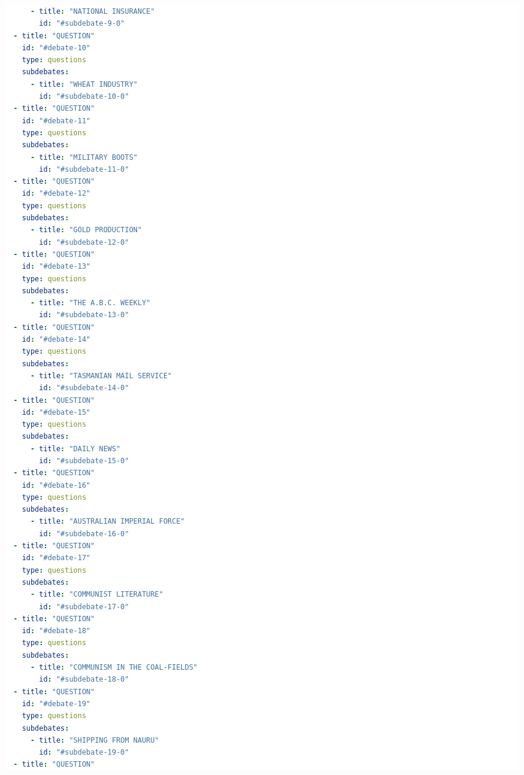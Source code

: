 ```yaml
      - title: "NATIONAL INSURANCE"
        id: "#subdebate-9-0"
  - title: "QUESTION"
    id: "#debate-10"
    type: questions
    subdebates:
      - title: "WHEAT INDUSTRY"
        id: "#subdebate-10-0"
  - title: "QUESTION"
    id: "#debate-11"
    type: questions
    subdebates:
      - title: "MILITARY BOOTS"
        id: "#subdebate-11-0"
  - title: "QUESTION"
    id: "#debate-12"
    type: questions
    subdebates:
      - title: "GOLD PRODUCTION"
        id: "#subdebate-12-0"
  - title: "QUESTION"
    id: "#debate-13"
    type: questions
    subdebates:
      - title: "THE A.B.C. WEEKLY"
        id: "#subdebate-13-0"
  - title: "QUESTION"
    id: "#debate-14"
    type: questions
    subdebates:
      - title: "TASMANIAN MAIL SERVICE"
        id: "#subdebate-14-0"
  - title: "QUESTION"
    id: "#debate-15"
    type: questions
    subdebates:
      - title: "DAILY NEWS"
        id: "#subdebate-15-0"
  - title: "QUESTION"
    id: "#debate-16"
    type: questions
    subdebates:
      - title: "AUSTRALIAN IMPERIAL FORCE"
        id: "#subdebate-16-0"
  - title: "QUESTION"
    id: "#debate-17"
    type: questions
    subdebates:
      - title: "COMMUNIST LITERATURE"
        id: "#subdebate-17-0"
  - title: "QUESTION"
    id: "#debate-18"
    type: questions
    subdebates:
      - title: "COMMUNISM IN THE COAL-FIELDS"
        id: "#subdebate-18-0"
  - title: "QUESTION"
    id: "#debate-19"
    type: questions
    subdebates:
      - title: "SHIPPING FROM NAURU"
        id: "#subdebate-19-0"
  - title: "QUESTION"
```
